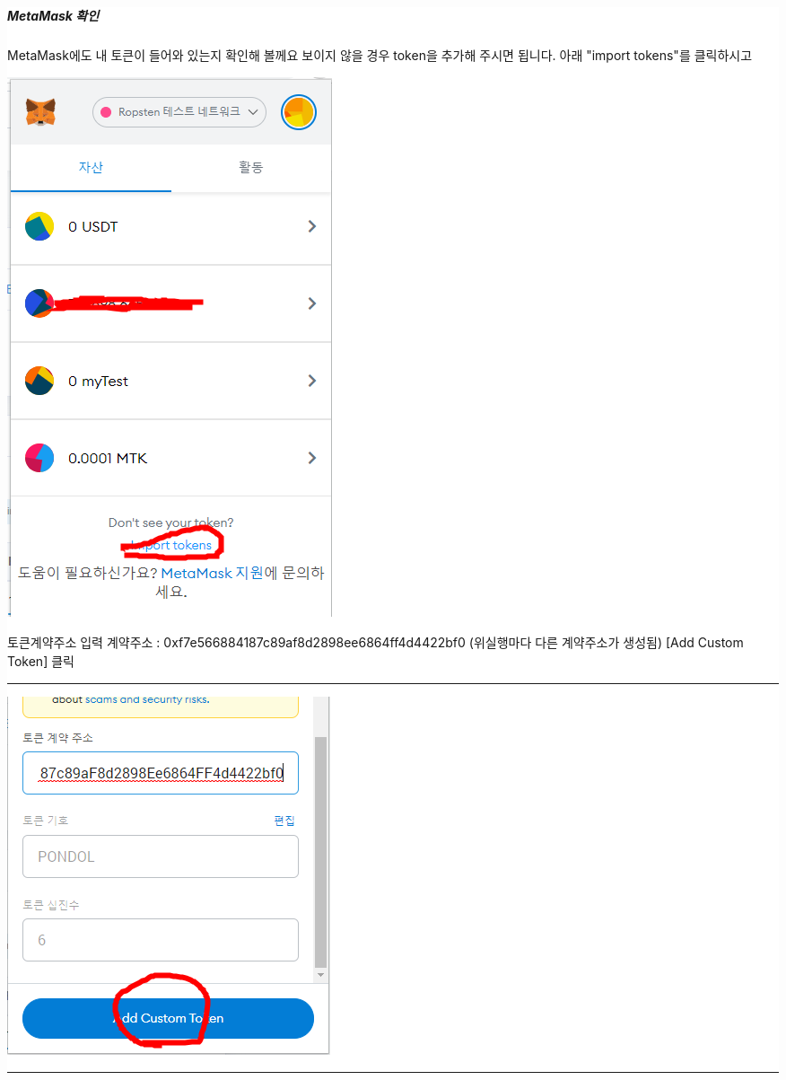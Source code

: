 ##### MetaMask 확인
MetaMask에도 내 토큰이 들어와 있는지 확인해 볼께요
보이지 않을 경우 token을 추가해 주시면 됩니다.
아래 "import tokens"를 클릭하시고

![Step3-7](./assets/images/step3-7.png)

토큰계약주소 입력
계약주소 : 0xf7e566884187c89af8d2898ee6864ff4d4422bf0 (위실행마다 다른 계약주소가 생성됨)
[Add Custom Token] 클릭
- - -
![Step3-8](./assets/images/step3-8.png)
- - -